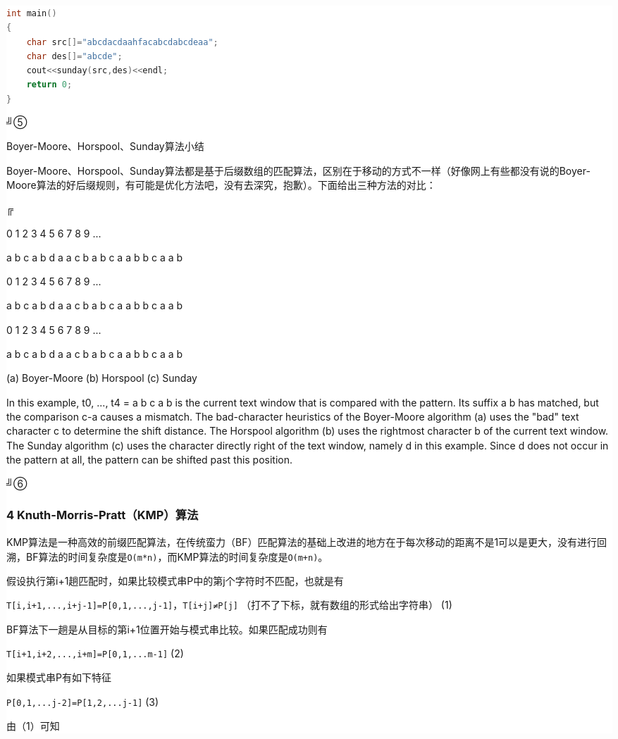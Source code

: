 ```c
int main()  
{  
    char src[]="abcdacdaahfacabcdabcdeaa";  
    char des[]="abcde";  
    cout<<sunday(src,des)<<endl;  
    return 0;  
}  
```

╝⑤ 

Boyer-Moore、Horspool、Sunday算法小结

Boyer-Moore、Horspool、Sunday算法都是基于后缀数组的匹配算法，区别在于移动的方式不一样（好像网上有些都没有说的Boyer-Moore算法的好后缀规则，有可能是优化方法吧，没有去深究，抱歉）。下面给出三种方法的对比：

╔

0 1 2 3 4 5 6 7 8 9 ... 

a b c a b d a a c b a b c a a b b c a a b 

0 1 2 3 4 5 6 7 8 9 ... 

a b c a b d a a c b a b c a a b b c a a b 

0 1 2 3 4 5 6 7 8 9 ... 

a b c a b d a a c b a b c a a b b c a a b 

(a) Boyer-Moore (b) Horspool (c) Sunday 

In this example, t0, ..., t4 = a b c a b is the current text window that is compared with the pattern. Its suffix a b has matched, but the comparison c-a causes a mismatch. The bad-character heuristics of the Boyer-Moore algorithm (a) uses the "bad" text character c to determine the shift distance. The Horspool algorithm (b) uses the rightmost character b of the current text window. The Sunday algorithm (c) uses the character directly right of the text window, namely d in this example. Since d does not occur in the pattern at all, the pattern can be shifted past this position.

╝⑥

### 4 Knuth-Morris-Pratt（KMP）算法

KMP算法是一种高效的前缀匹配算法，在传统蛮力（BF）匹配算法的基础上改进的地方在于每次移动的距离不是1可以是更大，没有进行回溯，BF算法的时间复杂度是`O(m*n)`，而KMP算法的时间复杂度是`O(m+n)`。

假设执行第i+1趟匹配时，如果比较模式串P中的第j个字符时不匹配，也就是有

`T[i,i+1,...,i+j-1]=P[0,1,...,j-1]`，`T[i+j]≠P[j]` （打不了下标，就有数组的形式给出字符串） (1)

BF算法下一趟是从目标的第i+1位置开始与模式串比较。如果匹配成功则有

`T[i+1,i+2,...,i+m]=P[0,1,...m-1]` (2)

如果模式串P有如下特征

`P[0,1,...j-2]=P[1,2,...j-1]` (3)

由（1）可知


[0]: http://lib.csdn.net/base/datastructure
[1]: http://dl.iteye.com/upload/attachment/0075/1867/3b7f14ac-4282-34ed-821e-e68d2228e18f.png
[2]: http://dl.iteye.com/upload/attachment/0075/1871/891ff664-4ad2-3687-85de-2f17d691e169.png
[3]: http://dl.iteye.com/upload/attachment/0075/1869/be2834b9-8a5c-32e1-86fe-6d78cb58bf66.png
[4]: http://dl.iteye.com/upload/attachment/0075/1889/db8a0df0-a383-32bb-901c-b76185a7b0ff.png
[5]: http://dl.iteye.com/upload/attachment/0075/1909/89dbe34d-e78a-31d3-bcf2-82cf281eb641.png
[6]: http://dl.iteye.com/upload/attachment/0075/1891/d4ba8554-a7cb-332f-80de-fd317d4f078c.png
[7]: http://dl.iteye.com/upload/attachment/0075/2632/056a9b1f-d5a1-33e3-a02e-20e768e3182f.jpg
[8]: http://dl.iteye.com/upload/attachment/0075/2634/de2db671-f944-3e72-9fdd-91c68d1989f6.jpg
[9]: http://dl.iteye.com/upload/attachment/0075/2197/78c58049-5f8c-3581-8fd1-8db87b115ac5.jpg
[10]: http://dl.iteye.com/upload/attachment/0075/2677/8f91bd86-8008-3a2d-8646-39c9bbb4b45a.png
[11]: http://dl.iteye.com/upload/attachment/0075/2644/66f775a1-e7dd-3be9-9d16-542a20611283.jpg
[12]: http://dl.iteye.com/upload/attachment/0075/2683/931deef3-bb41-39f6-b7b3-608b1d050f7c.jpg
[13]: http://dl.iteye.com/upload/attachment/0075/2648/e68c6f4c-e09d-303f-9fc1-9d09dc45e8e9.png
[14]: http://dl.iteye.com/upload/attachment/0075/2650/3d3450ca-7947-343e-a84f-7f39f0f4d2b9.png
[15]: http://dl.iteye.com/upload/attachment/0075/2652/106debb8-f473-3157-a3ed-8aef88d958ca.png
[16]: http://dl.iteye.com/upload/attachment/0075/2704/44c0a7a6-8b75-30fa-b8d8-f2b662b0325a.jpg